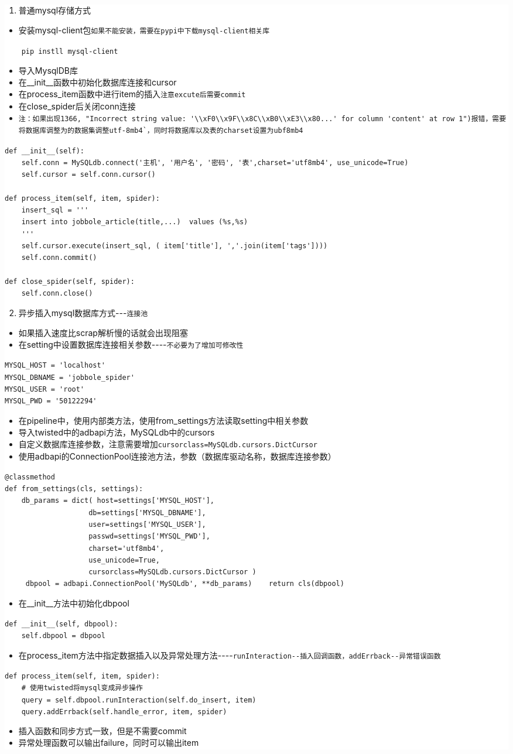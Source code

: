 1. 普通mysql存储方式
+ 安装mysql-client包``如果不能安装，需要在pypi中下载mysql-client相关库``
```
    pip instll mysql-client
```
+ 导入MysqlDB库
+ 在__init__函数中初始化数据库连接和cursor
+ 在process_item函数中进行item的插入``注意excute后需要commit``
+ 在close_spider后关闭conn连接
+ ``注：如果出现1366, "Incorrect string value: '\\xF0\\x9F\\x8C\\xB0\\xE3\\x80...' for column 'content' at row 1")报错，需要将数据库调整为的数据集调整utf-8mb4`，同时将数据库以及表的charset设置为ubf8mb4``
```
def __init__(self):
    self.conn = MySQLdb.connect('主机', '用户名', '密码', '表',charset='utf8mb4', use_unicode=True) 
    self.cursor = self.conn.cursor()
    
def process_item(self, item, spider): 
    insert_sql = '''
    insert into jobbole_article(title,...)  values (%s,%s)
    '''    
    self.cursor.execute(insert_sql, ( item['title'], ','.join(item['tags'])))
    self.conn.commit()
    
def close_spider(self, spider):
    self.conn.close()
```
2. 异步插入mysql数据库方式---``连接池``
+ 如果插入速度比scrap解析慢的话就会出现阻塞
+ 在setting中设置数据库连接相关参数----``不必要为了增加可修改性``
```
MYSQL_HOST = 'localhost'
MYSQL_DBNAME = 'jobbole_spider'
MYSQL_USER = 'root'
MYSQL_PWD = '50122294'
```
+ 在pipeline中，使用内部类方法，使用from_settings方法读取setting中相关参数
+ 导入twisted中的adbapi方法，MySQLdb中的cursors
+ 自定义数据库连接参数，注意需要增加``cursorclass=MySQLdb.cursors.DictCursor``
+ 使用adbapi的ConnectionPool连接池方法，参数（数据库驱动名称，数据库连接参数）
```
@classmethod
def from_settings(cls, settings):
    db_params = dict( host=settings['MYSQL_HOST'],
                    db=settings['MYSQL_DBNAME'], 
                    user=settings['MYSQL_USER'], 
                    passwd=settings['MYSQL_PWD'],
                    charset='utf8mb4',    
                    use_unicode=True, 
                    cursorclass=MySQLdb.cursors.DictCursor )
     dbpool = adbapi.ConnectionPool('MySQLdb', **db_params)    return cls(dbpool)
```
+ 在__init__方法中初始化dbpool
```
def __init__(self, dbpool): 
    self.dbpool = dbpool
```
+ 在process_item方法中指定数据插入以及异常处理方法----``runInteraction--插入回调函数，addErrback--异常错误函数``
```
def process_item(self, item, spider): 
    # 使用twisted将mysql变成异步操作   
    query = self.dbpool.runInteraction(self.do_insert, item) 
    query.addErrback(self.handle_error, item, spider)
```
+ 插入函数和同步方式一致，但是不需要commit
+ 异常处理函数可以输出failure，同时可以输出item
```
```